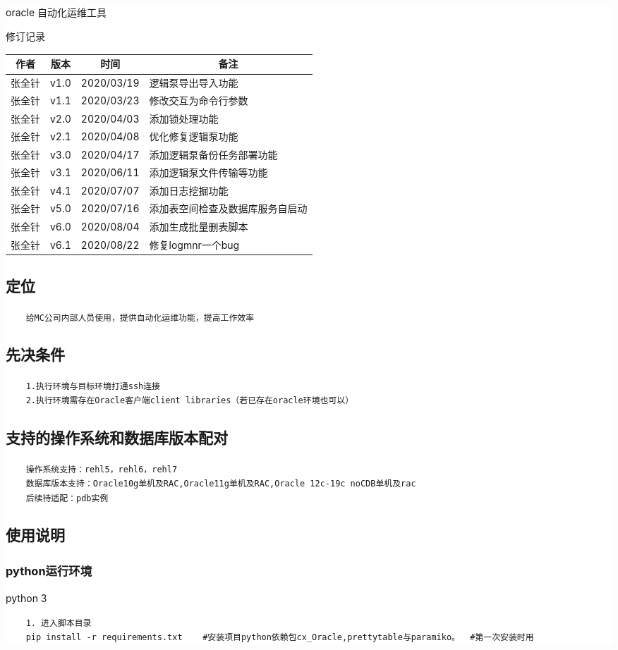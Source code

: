 
oracle 自动化运维工具

修订记录

| 作者 | 版本 | 时间       | 备注       |
| ---- | ---- | ---------- | ---------- |
| 张全针 | v1.0 | 2020/03/19 | 逻辑泵导出导入功能          |
| 张全针 | v1.1 | 2020/03/23 | 修改交互为命令行参数|
| 张全针 | v2.0 | 2020/04/03 | 添加锁处理功能|
| 张全针 | v2.1 | 2020/04/08 | 优化修复逻辑泵功能|
| 张全针 | v3.0 | 2020/04/17 | 添加逻辑泵备份任务部署功能|
| 张全针 | v3.1 | 2020/06/11 | 添加逻辑泵文件传输等功能|
| 张全针 | v4.1 | 2020/07/07 | 添加日志挖掘功能|
| 张全针 | v5.0 | 2020/07/16 | 添加表空间检查及数据库服务自启动|
| 张全针 | v6.0 | 2020/08/04 | 添加生成批量删表脚本|
| 张全针 | v6.1 | 2020/08/22 | 修复logmnr一个bug|




## 定位
        给MC公司内部人员使用，提供自动化运维功能，提高工作效率


## 先决条件

        1.执行环境与目标环境打通ssh连接
        2.执行环境需存在Oracle客户端client libraries（若已存在oracle环境也可以）

## 支持的操作系统和数据库版本配对
        操作系统支持：rehl5，rehl6，rehl7
        数据库版本支持：Oracle10g单机及RAC,Oracle11g单机及RAC,Oracle 12c-19c noCDB单机及rac
        后续待适配：pdb实例




## 使用说明




### python运行环境

python 3


        1. 进入脚本目录
        pip install -r requirements.txt    #安装项目python依赖包cx_Oracle,prettytable与paramiko。  #第一次安装时用
